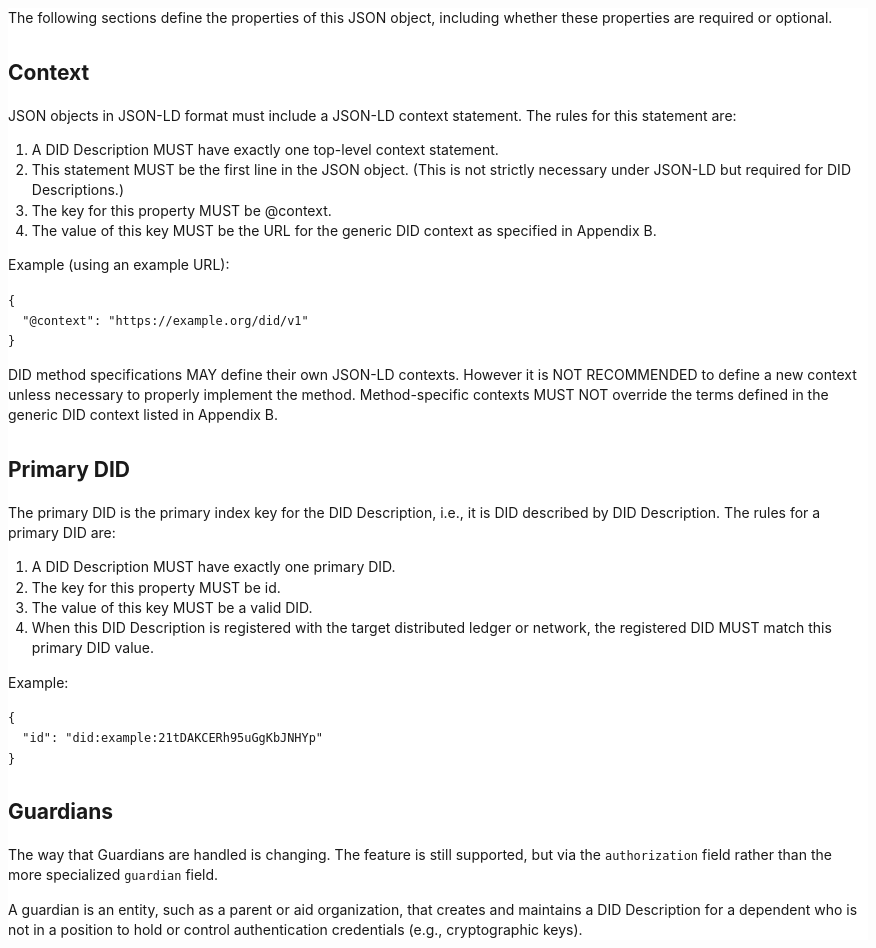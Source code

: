 The following sections define the properties of this JSON object, including
whether these properties are required or optional.

## Context

JSON objects in JSON-LD format must include a JSON-LD context statement. The
rules for this statement are:

  1. A DID Description MUST have exactly one top-level context statement. 
  2. This statement MUST be the first line in the JSON object. (This is not strictly necessary under JSON-LD but required for DID Descriptions.) 
  3. The key for this property MUST be @context. 
  4. The value of this key MUST be the URL for the generic DID context as specified in Appendix B. 

Example (using an example URL):

    
    
    {
      "@context": "https://example.org/did/v1"
    }
    

DID method specifications MAY define their own JSON-LD contexts. However it is
NOT RECOMMENDED to define a new context unless necessary to properly implement
the method. Method-specific contexts MUST NOT override the terms defined in
the generic DID context listed in Appendix B.

## Primary DID

The primary DID is the primary index key for the DID Description, i.e., it is
DID described by DID Description. The rules for a primary DID are:

  1. A DID Description MUST have exactly one primary DID. 
  2. The key for this property MUST be id. 
  3. The value of this key MUST be a valid DID. 
  4. When this DID Description is registered with the target distributed ledger or network, the registered DID MUST match this primary DID value. 

Example:

    
    
    {
      "id": "did:example:21tDAKCERh95uGgKbJNHYp"
    }
    

## Guardians

The way that Guardians are handled is changing. The feature is still
supported, but via the `authorization` field rather than the more specialized
`guardian` field.

A guardian is an entity, such as a parent or aid organization, that creates
and maintains a DID Description for a dependent who is not in a position to
hold or control authentication credentials (e.g., cryptographic keys).
